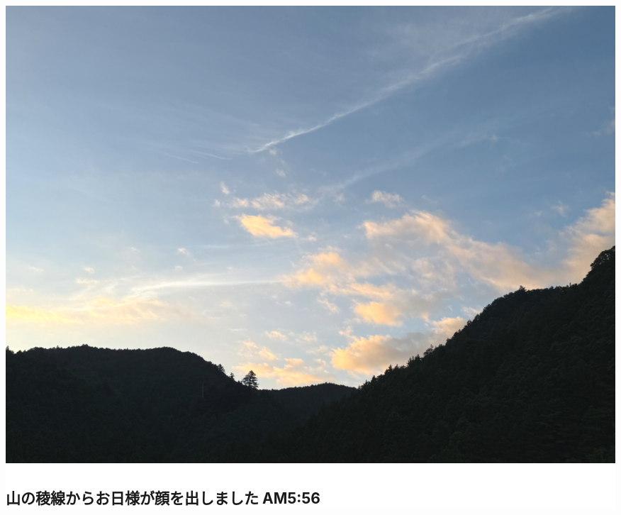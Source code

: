 <a href="20250721_010.JPG" target="_blank"><img src="20250721_010.JPG" alt="サンプル画像" width="900" /></a>
    
<h2><span class="yellow">山の稜線からお日様が顔を出しました AM5:56</span></h2>